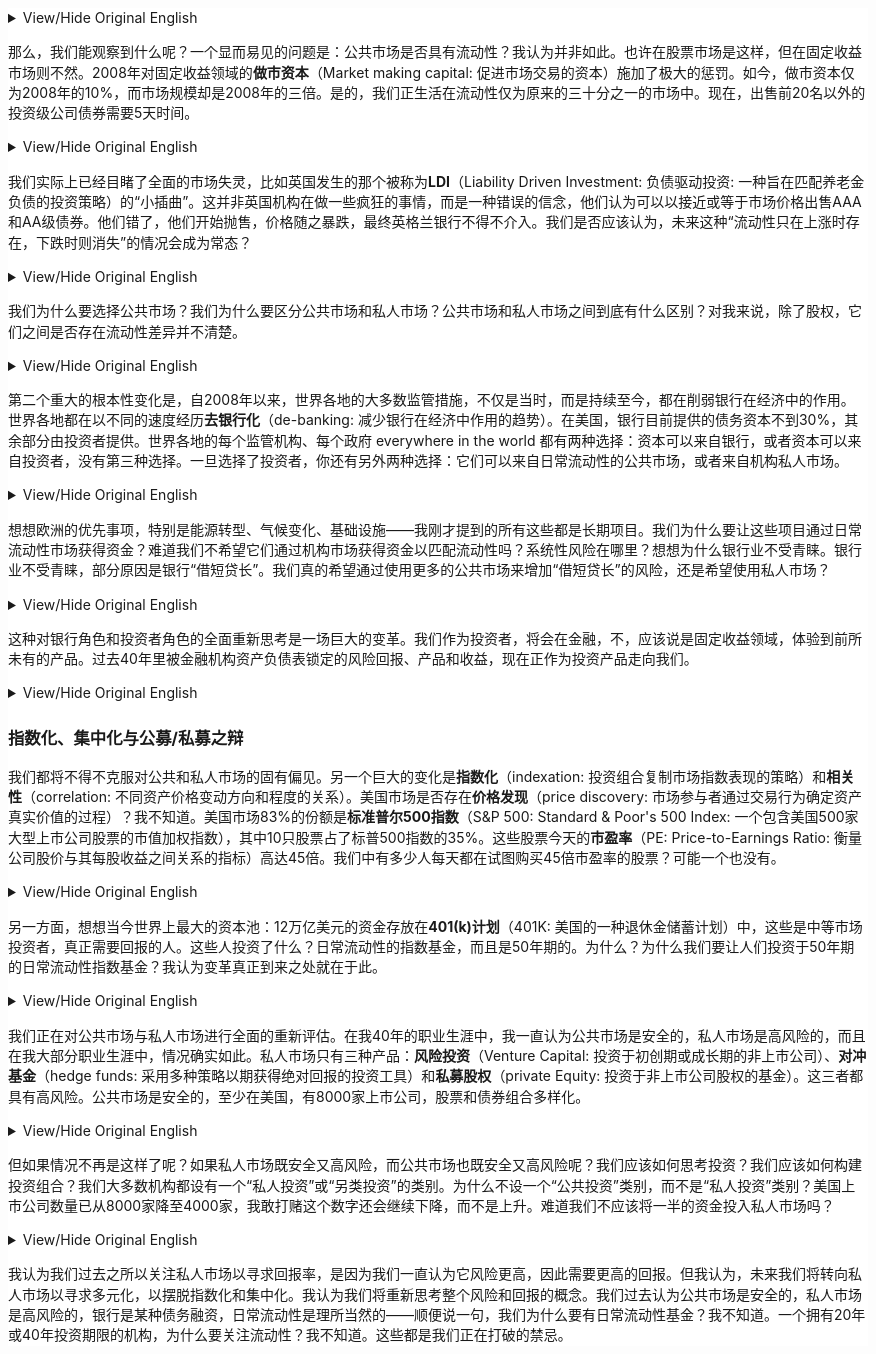 <details><summary>View/Hide Original English</summary></details>

那么，我们能观察到什么呢？一个显而易见的问题是：公共市场是否具有流动性？我认为并非如此。也许在股票市场是这样，但在固定收益市场则不然。2008年对固定收益领域的**做市资本**（Market making capital: 促进市场交易的资本）施加了极大的惩罚。如今，做市资本仅为2008年的10%，而市场规模却是2008年的三倍。是的，我们正生活在流动性仅为原来的三十分之一的市场中。现在，出售前20名以外的投资级公司债券需要5天时间。

<details><summary>View/Hide Original English</summary></details>

我们实际上已经目睹了全面的市场失灵，比如英国发生的那个被称为**LDI**（Liability Driven Investment: 负债驱动投资: 一种旨在匹配养老金负债的投资策略）的“小插曲”。这并非英国机构在做一些疯狂的事情，而是一种错误的信念，他们认为可以以接近或等于市场价格出售AAA和AA级债券。他们错了，他们开始抛售，价格随之暴跌，最终英格兰银行不得不介入。我们是否应该认为，未来这种“流动性只在上涨时存在，下跌时则消失”的情况会成为常态？

<details><summary>View/Hide Original English</summary></details>

我们为什么要选择公共市场？我们为什么要区分公共市场和私人市场？公共市场和私人市场之间到底有什么区别？对我来说，除了股权，它们之间是否存在流动性差异并不清楚。

<details><summary>View/Hide Original English</summary></details>

第二个重大的根本性变化是，自2008年以来，世界各地的大多数监管措施，不仅是当时，而是持续至今，都在削弱银行在经济中的作用。世界各地都在以不同的速度经历**去银行化**（de-banking: 减少银行在经济中作用的趋势）。在美国，银行目前提供的债务资本不到30%，其余部分由投资者提供。世界各地的每个监管机构、每个政府 everywhere in the world 都有两种选择：资本可以来自银行，或者资本可以来自投资者，没有第三种选择。一旦选择了投资者，你还有另外两种选择：它们可以来自日常流动性的公共市场，或者来自机构私人市场。

<details><summary>View/Hide Original English</summary></details>

想想欧洲的优先事项，特别是能源转型、气候变化、基础设施——我刚才提到的所有这些都是长期项目。我们为什么要让这些项目通过日常流动性市场获得资金？难道我们不希望它们通过机构市场获得资金以匹配流动性吗？系统性风险在哪里？想想为什么银行业不受青睐。银行业不受青睐，部分原因是银行“借短贷长”。我们真的希望通过使用更多的公共市场来增加“借短贷长”的风险，还是希望使用私人市场？

<details><summary>View/Hide Original English</summary></details>

这种对银行角色和投资者角色的全面重新思考是一场巨大的变革。我们作为投资者，将会在金融，不，应该说是固定收益领域，体验到前所未有的产品。过去40年里被金融机构资产负债表锁定的风险回报、产品和收益，现在正作为投资产品走向我们。

<details><summary>View/Hide Original English</summary></details>

### 指数化、集中化与公募/私募之辩

我们都将不得不克服对公共和私人市场的固有偏见。另一个巨大的变化是**指数化**（indexation: 投资组合复制市场指数表现的策略）和**相关性**（correlation: 不同资产价格变动方向和程度的关系）。美国市场是否存在**价格发现**（price discovery: 市场参与者通过交易行为确定资产真实价值的过程）？我不知道。美国市场83%的份额是**标准普尔500指数**（S&P 500: Standard & Poor's 500 Index: 一个包含美国500家大型上市公司股票的市值加权指数），其中10只股票占了标普500指数的35%。这些股票今天的**市盈率**（PE: Price-to-Earnings Ratio: 衡量公司股价与其每股收益之间关系的指标）高达45倍。我们中有多少人每天都在试图购买45倍市盈率的股票？可能一个也没有。

<details><summary>View/Hide Original English</summary></details>

另一方面，想想当今世界上最大的资本池：12万亿美元的资金存放在**401(k)计划**（401K: 美国的一种退休金储蓄计划）中，这些是中等市场投资者，真正需要回报的人。这些人投资了什么？日常流动性的指数基金，而且是50年期的。为什么？为什么我们要让人们投资于50年期的日常流动性指数基金？我认为变革真正到来之处就在于此。

<details><summary>View/Hide Original English</summary></details>

我们正在对公共市场与私人市场进行全面的重新评估。在我40年的职业生涯中，我一直认为公共市场是安全的，私人市场是高风险的，而且在我大部分职业生涯中，情况确实如此。私人市场只有三种产品：**风险投资**（Venture Capital: 投资于初创期或成长期的非上市公司）、**对冲基金**（hedge funds: 采用多种策略以期获得绝对回报的投资工具）和**私募股权**（private Equity: 投资于非上市公司股权的基金）。这三者都具有高风险。公共市场是安全的，至少在美国，有8000家上市公司，股票和债券组合多样化。

<details><summary>View/Hide Original English</summary></details>

但如果情况不再是这样了呢？如果私人市场既安全又高风险，而公共市场也既安全又高风险呢？我们应该如何思考投资？我们应该如何构建投资组合？我们大多数机构都设有一个“私人投资”或“另类投资”的类别。为什么不设一个“公共投资”类别，而不是“私人投资”类别？美国上市公司数量已从8000家降至4000家，我敢打赌这个数字还会继续下降，而不是上升。难道我们不应该将一半的资金投入私人市场吗？

<details><summary>View/Hide Original English</summary></details>

我认为我们过去之所以关注私人市场以寻求回报率，是因为我们一直认为它风险更高，因此需要更高的回报。但我认为，未来我们将转向私人市场以寻求多元化，以摆脱指数化和集中化。我认为我们将重新思考整个风险和回报的概念。我们过去认为公共市场是安全的，私人市场是高风险的，银行是某种债务融资，日常流动性是理所当然的——顺便说一句，我们为什么要有日常流动性基金？我不知道。一个拥有20年或40年投资期限的机构，为什么要关注流动性？我不知道。这些都是我们正在打破的禁忌。
